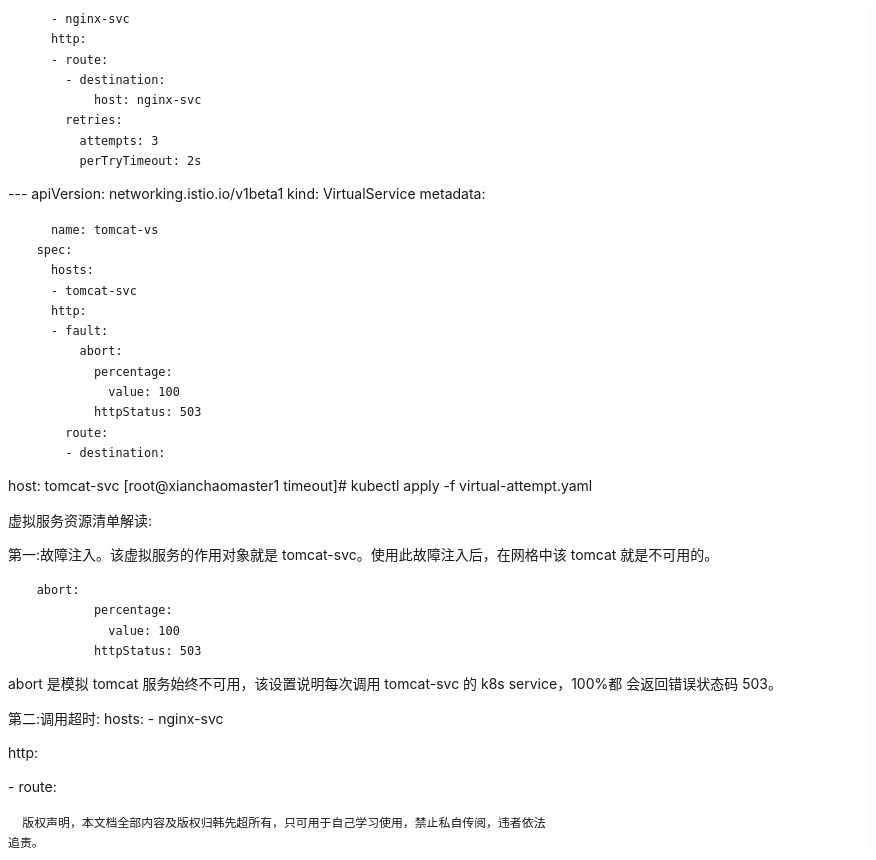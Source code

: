 ```
      - nginx-svc
      http:
      - route:
        - destination:
            host: nginx-svc
        retries:
          attempts: 3
          perTryTimeout: 2s
```

\---
 apiVersion: networking.istio.io/v1beta1 kind: VirtualService
 metadata:

```
      name: tomcat-vs
    spec:
      hosts:
      - tomcat-svc
      http:
      - fault:
          abort:
            percentage:
              value: 100
            httpStatus: 503
        route:
        - destination:
```

host: tomcat-svc
 [root@xianchaomaster1 timeout]# kubectl apply -f virtual-attempt.yaml

虚拟服务资源清单解读:

第一:故障注入。该虚拟服务的作用对象就是 tomcat-svc。使用此故障注入后，在网格中该 tomcat 就是不可用的。

```
    abort:
            percentage:
              value: 100
            httpStatus: 503
```

abort 是模拟 tomcat 服务始终不可用，该设置说明每次调用 tomcat-svc 的 k8s service，100%都 会返回错误状态码 503。

第二:调用超时: hosts:
 \- nginx-svc

http:

\- route:

```
  版权声明，本文档全部内容及版权归韩先超所有，只可用于自己学习使用，禁止私自传阅，违者依法
追责。
```
